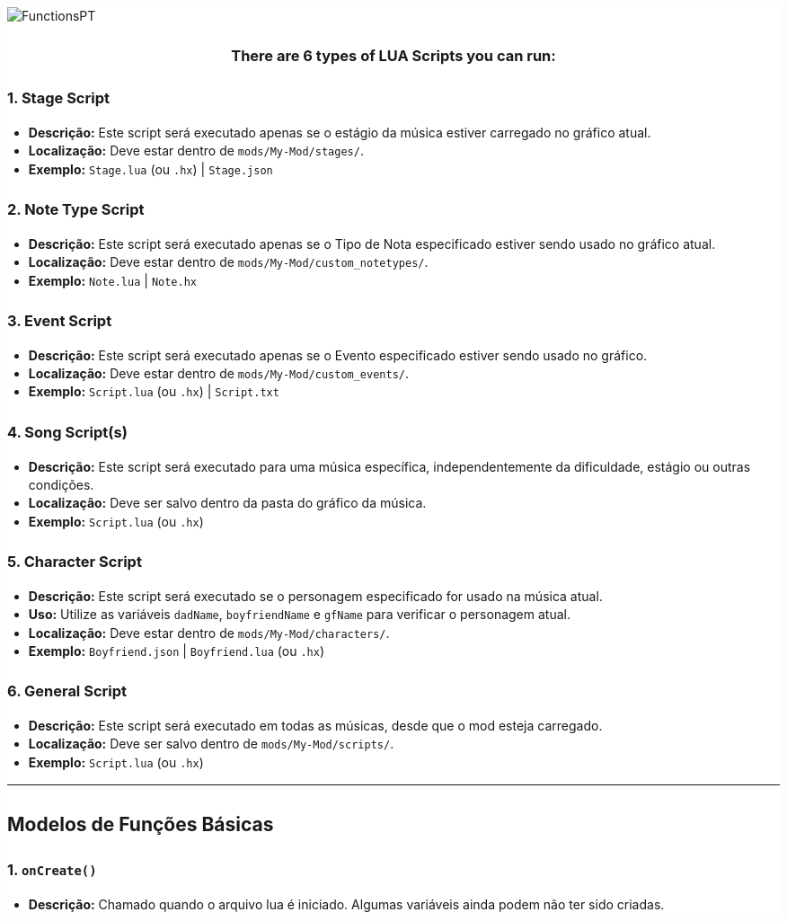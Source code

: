 ![FunctionsPT](../../img/LuaFuntions/LuaFunctions)

<div align='center'>
<h3>There are 6 types of LUA Scripts you can run:</h3>
</div>

### 1. **Stage Script**
- **Descrição:** Este script será executado apenas se o estágio da música estiver carregado no gráfico atual.
- **Localização:** Deve estar dentro de `mods/My-Mod/stages/`.
- **Exemplo:** `Stage.lua` (ou `.hx`) | `Stage.json`

### 2. **Note Type Script**
- **Descrição:** Este script será executado apenas se o Tipo de Nota especificado estiver sendo usado no gráfico atual.
- **Localização:** Deve estar dentro de `mods/My-Mod/custom_notetypes/`.
- **Exemplo:** `Note.lua` | `Note.hx`

### 3. **Event Script**
- **Descrição:** Este script será executado apenas se o Evento especificado estiver sendo usado no gráfico.
- **Localização:** Deve estar dentro de `mods/My-Mod/custom_events/`.
- **Exemplo:** `Script.lua` (ou `.hx`) | `Script.txt`

### 4. **Song Script(s)**
- **Descrição:** Este script será executado para uma música específica, independentemente da dificuldade, estágio ou outras condições.
- **Localização:** Deve ser salvo dentro da pasta do gráfico da música.
- **Exemplo:** `Script.lua` (ou `.hx`)

### 5. **Character Script**
- **Descrição:** Este script será executado se o personagem especificado for usado na música atual. 
- **Uso:** Utilize as variáveis `dadName`, `boyfriendName` e `gfName` para verificar o personagem atual.
- **Localização:** Deve estar dentro de `mods/My-Mod/characters/`.
- **Exemplo:** `Boyfriend.json` | `Boyfriend.lua` (ou `.hx`)

### 6. **General Script**
- **Descrição:** Este script será executado em todas as músicas, desde que o mod esteja carregado.
- **Localização:** Deve ser salvo dentro de `mods/My-Mod/scripts/`.
- **Exemplo:** `Script.lua` (ou `.hx`)

---

## **Modelos de Funções Básicas**

### 1. `onCreate()`
- **Descrição:** Chamado quando o arquivo lua é iniciado. Algumas variáveis ainda podem não ter sido criadas.
